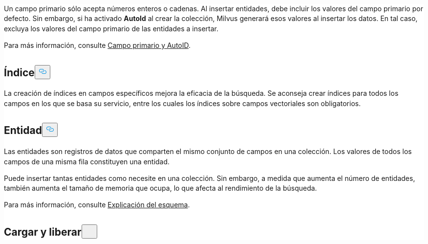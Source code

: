 <p>Un campo primario sólo acepta números enteros o cadenas. Al insertar entidades, debe incluir los valores del campo primario por defecto. Sin embargo, si ha activado <strong>AutoId</strong> al crear la colección, Milvus generará esos valores al insertar los datos. En tal caso, excluya los valores del campo primario de las entidades a insertar.</p>
<p>Para más información, consulte <a href="/docs/es/primary-field.md">Campo primario y AutoID</a>.</p>
<h2 id="Index​" class="common-anchor-header">Índice<button data-href="#Index​" class="anchor-icon" translate="no">
      <svg translate="no"
        aria-hidden="true"
        focusable="false"
        height="20"
        version="1.1"
        viewBox="0 0 16 16"
        width="16"
      >
        <path
          fill="#0092E4"
          fill-rule="evenodd"
          d="M4 9h1v1H4c-1.5 0-3-1.69-3-3.5S2.55 3 4 3h4c1.45 0 3 1.69 3 3.5 0 1.41-.91 2.72-2 3.25V8.59c.58-.45 1-1.27 1-2.09C10 5.22 8.98 4 8 4H4c-.98 0-2 1.22-2 2.5S3 9 4 9zm9-3h-1v1h1c1 0 2 1.22 2 2.5S13.98 12 13 12H9c-.98 0-2-1.22-2-2.5 0-.83.42-1.64 1-2.09V6.25c-1.09.53-2 1.84-2 3.25C6 11.31 7.55 13 9 13h4c1.45 0 3-1.69 3-3.5S14.5 6 13 6z"
        ></path>
      </svg>
    </button></h2><p>La creación de índices en campos específicos mejora la eficacia de la búsqueda. Se aconseja crear índices para todos los campos en los que se basa su servicio, entre los cuales los índices sobre campos vectoriales son obligatorios.</p>
<h2 id="Entity​" class="common-anchor-header">Entidad<button data-href="#Entity​" class="anchor-icon" translate="no">
      <svg translate="no"
        aria-hidden="true"
        focusable="false"
        height="20"
        version="1.1"
        viewBox="0 0 16 16"
        width="16"
      >
        <path
          fill="#0092E4"
          fill-rule="evenodd"
          d="M4 9h1v1H4c-1.5 0-3-1.69-3-3.5S2.55 3 4 3h4c1.45 0 3 1.69 3 3.5 0 1.41-.91 2.72-2 3.25V8.59c.58-.45 1-1.27 1-2.09C10 5.22 8.98 4 8 4H4c-.98 0-2 1.22-2 2.5S3 9 4 9zm9-3h-1v1h1c1 0 2 1.22 2 2.5S13.98 12 13 12H9c-.98 0-2-1.22-2-2.5 0-.83.42-1.64 1-2.09V6.25c-1.09.53-2 1.84-2 3.25C6 11.31 7.55 13 9 13h4c1.45 0 3-1.69 3-3.5S14.5 6 13 6z"
        ></path>
      </svg>
    </button></h2><p>Las entidades son registros de datos que comparten el mismo conjunto de campos en una colección. Los valores de todos los campos de una misma fila constituyen una entidad.</p>
<p>Puede insertar tantas entidades como necesite en una colección. Sin embargo, a medida que aumenta el número de entidades, también aumenta el tamaño de memoria que ocupa, lo que afecta al rendimiento de la búsqueda.</p>
<p>Para más información, consulte <a href="/docs/es/schema.md">Explicación del esquema</a>.</p>
<h2 id="Load-and-Release​" class="common-anchor-header">Cargar y liberar<button data-href="#Load-and-Release​" class="anchor-icon" translate="no">
      <svg translate="no"
        aria-hidden="true"
        focusable="false"
        height="20"
        version="1.1"
        viewBox="0 0 16 16"
        width="16"
      >
        <path